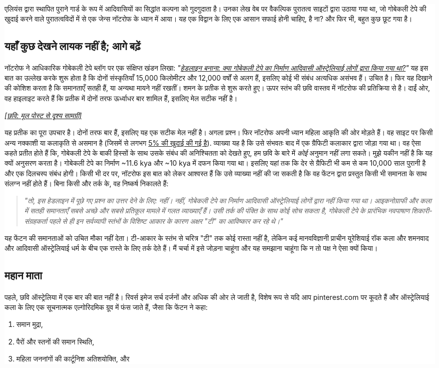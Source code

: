 एलियंस द्वारा स्थापित पुराने गार्ड के रूप में आदिवासियों का सिद्धांत कल्पना को गुदगुदाता है। उनका लेख वेब पर वैकल्पिक पुरातत्व साइटों द्वारा उठाया गया था, जो गोबेकली टेपे की खुदाई करने वाले पुरातत्वविदों में से एक जेन्स नॉटरोफ के ध्यान में आया। यह एक विद्वान के लिए एक आसान सफाई होनी चाहिए, है ना? और फिर भी, बहुत कुछ छूट गया है।

## यहाँ कुछ देखने लायक नहीं है; आगे बढ़ें

नॉटरोफ ने आधिकारिक गोबेकली टेपे ब्लॉग पर एक संक्षिप्त खंडन लिखा: _"[हेडलाइन बनाना: क्या गोबेकली टेपे का निर्माण आदिवासी ऑस्ट्रेलियाई लोगों द्वारा किया गया था?](https://www.dainst.blog/the-tepe-telegrams/2017/11/28/making-headlines-was-goebekli-tepe-built-by-aboriginal-australian/)"_ यह इस बात का उल्लेख करके शुरू होता है कि दोनों संस्कृतियाँ 15,000 किलोमीटर और 12,000 वर्षों से अलग हैं, इसलिए कोई भी संबंध अत्यधिक असंभव हैं। उचित है। फिर यह दिखाने की कोशिश करता है कि समानताएँ सतही हैं, या अन्यथा मायने नहीं रखतीं। शमन के प्रतीक से शुरू करते हुए। ऊपर स्तंभ की छवि वास्तव में नॉटरोफ की प्रतिक्रिया से है। दाईं ओर, वह हाइलाइट करते हैं कि प्रतीक में दोनों तरफ ऊर्ध्वाधर बार शामिल हैं, इसलिए मेल सटीक नहीं है।

[*[छवि: मूल पोस्ट से दृश्य सामग्री]*](https://substackcdn.com/image/fetch/$s_!tGHW!,f_auto,q_auto:good,fl_progressive:steep/https%3A%2F%2Fsubstack-post-media.s3.amazonaws.com%2Fpublic%2Fimages%2F776496f3-b1f1-4a02-924e-560c2a7d75b3_1600x1184.png)

यह प्रतीक का पूरा उपचार है। दोनों तरफ बार हैं, इसलिए यह एक सटीक मेल नहीं है। अगला प्रश्न। फिर नॉटरोफ अपनी ध्यान महिला आकृति की ओर मोड़ते हैं। वह साइट पर किसी अन्य नक्काशी या कलाकृति से असमान है (जिसमें से लगभग [5% की खुदाई की गई है](https://www.euronews.com/travel/2023/07/17/unearthing-history-explore-sanliurfas-astonishing-archaeological-sites#:~:text=Only%205%25%20of%20Göbeklitepe%20has,found%20just%20around%20the%20corner.)). व्याख्या यह है कि उसे संभवतः बाद में एक ग्रैफिटी कलाकार द्वारा जोड़ा गया था। वह ऐसा कहते प्रतीत होते हैं कि, गोबेकली टेपे के बाकी हिस्सों के साथ उसके संबंध की अनिश्चितता को देखते हुए, हम छवि के बारे में _कोई_ अनुमान नहीं लगा सकते। मुझे यकीन नहीं है कि यह क्यों अनुसरण करता है। गोबेकली टेपे का निर्माण ~11.6 kya और ~10 kya में दफन किया गया था। इसलिए यहां तक कि देर से ग्रैफिटी भी कम से कम 10,000 साल पुरानी है और एक दिलचस्प संबंध होगी। किसी भी दर पर, नॉटरोफ इस बात को लेकर आश्वस्त हैं कि उसे व्याख्या नहीं की जा सकती है कि वह फेंटन द्वारा प्रस्तुत किसी भी समानता के साथ संलग्न नहीं होते हैं। बिना किसी और तर्क के, वह निष्कर्ष निकालते हैं:

> _"तो, इस हेडलाइन में पूछे गए प्रश्न का उत्तर देने के लिए: नहीं। नहीं, गोबेकली टेपे का निर्माण आदिवासी ऑस्ट्रेलियाई लोगों द्वारा नहीं किया गया था। आइकनोग्राफी और कला में सतही समानताएँ सबसे अच्छे और सबसे प्रतिकूल मामले में गलत व्याख्याएँ हैं। उसी तर्क की पंक्ति के साथ कोई सोच सकता है, गोबेकली टेपे के प्रारंभिक नवपाषाण शिकारी-संग्रहकर्ता पहले से ही इन सर्वव्यापी स्तंभों के विशिष्ट आकार के कारण अक्षर "टी" का आविष्कार कर रहे थे।"_

यह फेंटन की समानताओं को उचित मौका नहीं देता। टी-आकार के स्तंभ से चरित्र "टी" तक कोई रास्ता नहीं है, लेकिन कई मानवविज्ञानी प्राचीन यूरेशियाई रॉक कला और शमनवाद और आदिवासी ऑस्ट्रेलियाई धर्म के बीच एक रास्ते के लिए तर्क देते हैं। मैं चर्चा में इसे जोड़ना चाहूंगा और यह समझाना चाहूंगा कि न तो पक्ष ने ऐसा क्यों किया।

## महान माता

पहले, छवि ऑस्ट्रेलिया में एक बार की बात नहीं है। रिवर्स इमेज सर्च दर्जनों और अधिक की ओर ले जाती है, विशेष रूप से यदि आप pinterest.com पर कूदते हैं और ऑस्ट्रेलियाई कला के लिए एक सूचनात्मक एल्गोरिदमिक ग्रूव में फंस जाते हैं, जैसा कि फेंटन ने कहा:

 1. समान मुद्रा,

 2. पैरों और स्तनों की समान स्थिति,

 3. महिला जननांगों की कार्टूनिश अतिशयोक्ति, और


[^1]: मूल लेख खोजना कठिन है। यह इस ब्लॉग (वेबैक मशीन लिंक) पर पुन: प्रस्तुत किया गया है, आंकड़ों के अलावा। मैंने मूल को पढ़ने के लिए स्क्रिब्ड की एक परीक्षण सदस्यता ली।
[^2]: आश्चर्यजनक क्योंकि वह तर्क दे रहे हैं कि ड्रीमटाइम सृजन मिथक 100-160 हजार साल पहले के यूरेशियाई सृजन मिथकों के साथ एक सामान्य जड़ साझा करते हैं। यदि ड्रीमटाइम आकृतियों से जुड़ी कला में पिछले 10,000 वर्षों में महत्वपूर्ण बाहरी प्रभाव हैं, तो बड़े पैमाने पर सृजन मिथक क्यों नहीं? रेनबो सर्प का भी होलोसीन से पहले कोई प्रमाण नहीं है।
[^3]: दास श्विरहोल्ज़। स्विर्रेन आईएम कल्ट में वितरण और महत्व पर अध्ययन। 1942, ज़ेरीज़ या अंग्रेजी में: बुलरोअरर। संस्कृतियों में बज़र्स के वितरण और महत्व पर अध्ययन। दुर्भाग्य से, मुझे कोई अनुवाद या यहां तक कि एक डिजिटल प्रति नहीं मिल रही है जिस पर मैं चैटजीपीटी का उपयोग कर सकूं।
[^4]: "बिना किसी संदेह के, गोबेकली टेपे के वास्तुकार श्रेष्ठ बुद्धिमत्ता और संस्कृति के थे। एंड्रयू कॉलिन्स और ग्राहम हैंकॉक के अनुसार, वास्तुकार संभवतः डेनिसोवन्स थे, एक अब विलुप्त विशाल मानव संकर प्रजाति जो आकार और बुद्धिमत्ता में श्रेष्ठ थी। इस दृष्टिकोण में, गोबेकली टेपे के निर्माता महान बाढ़ के बचे हुए लोग हो सकते हैं, जिन्होंने पूर्व-बाढ़ ज्ञान और संस्कृति को संरक्षित और प्रसारित करने के लिए गोबेकली टेपे की स्थापना की। सिचिन का प्राचीन अंतरिक्ष यात्री सिद्धांत यह भी सुझाव देगा कि गोबेकली टेपे एक स्थल था जिसे बाढ़ के बाद अनुनाकी प्राचीन एलियंस द्वारा पूर्व-बाढ़ ज्ञान को संरक्षित करने के साधन के रूप में स्थापित किया गया था।"
[^5]: "गोबेकली टेपे के बाड़ों की भयंकर और घातक आइकनोग्राफी को ध्यान में रखते हुए, भयंकर जानवरों का शिकार और एक अन्य दुनिया में प्रतीकात्मक अवतरण (विशेष रूप से यदि बाड़े वास्तव में छत वाले थे), एक दीक्षा के रूप में प्रतीकात्मक मृत्यु और पुनर्जन्म गोबेकली टेपे में अनुष्ठानों का एक उद्देश्य हो सकता था।"